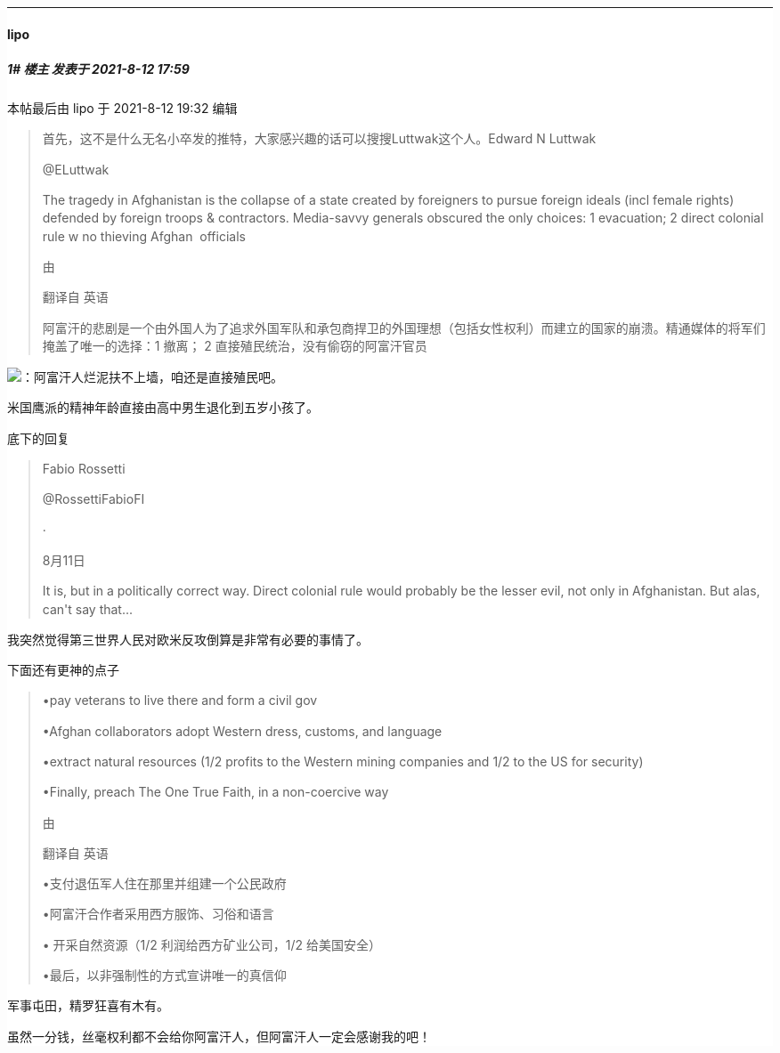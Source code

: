 

*****

####  lipo  
##### 1#       楼主       发表于 2021-8-12 17:59


 本帖最后由 lipo 于 2021-8-12 19:32 编辑 
<blockquote>首先，这不是什么无名小卒发的推特，大家感兴趣的话可以搜搜Luttwak这个人。Edward N Luttwak

@ELuttwak

The tragedy in Afghanistan is the collapse of a state created by foreigners to pursue foreign ideals (incl female rights) defended by foreign troops &amp; contractors. Media-savvy generals obscured the only choices: 1 evacuation; 2 direct colonial rule w no thieving Afghan  officials

由

翻译自 英语

阿富汗的悲剧是一个由外国人为了追求外国军队和承包商捍卫的外国理想（包括女性权利）而建立的国家的崩溃。精通媒体的将军们掩盖了唯一的选择：1 撤离； 2 直接殖民统治，没有偷窃的阿富汗官员</blockquote>
<img src="https://static.saraba1st.com/image/smiley/carton2017/299.gif" referrerpolicy="no-referrer">：阿富汗人烂泥扶不上墙，咱还是直接殖民吧。

米国鹰派的精神年龄直接由高中男生退化到五岁小孩了。


底下的回复 <blockquote>Fabio Rossetti

@RossettiFabioFI

·

8月11日

It is, but in a politically correct way. Direct colonial rule would probably be the lesser evil, not only in Afghanistan. But alas, can't say that...</blockquote>
我突然觉得第三世界人民对欧米反攻倒算是非常有必要的事情了。


下面还有更神的点子 <blockquote>•pay veterans to live there and form a civil gov

•Afghan collaborators adopt Western dress, customs, and language

•extract natural resources (1/2 profits to the Western mining companies and 1/2 to the US for security)

•Finally, preach The One True Faith, in a non-coercive way

由

翻译自 英语

•支付退伍军人住在那里并组建一个公民政府

•阿富汗合作者采用西方服饰、习俗和语言

• 开采自然资源（1/2 利润给西方矿业公司，1/2 给美国安全）

 •最后，以非强制性的方式宣讲唯一的真信仰</blockquote>军事屯田，精罗狂喜有木有。

虽然一分钱，丝毫权利都不会给你阿富汗人，但阿富汗人一定会感谢我的吧！
